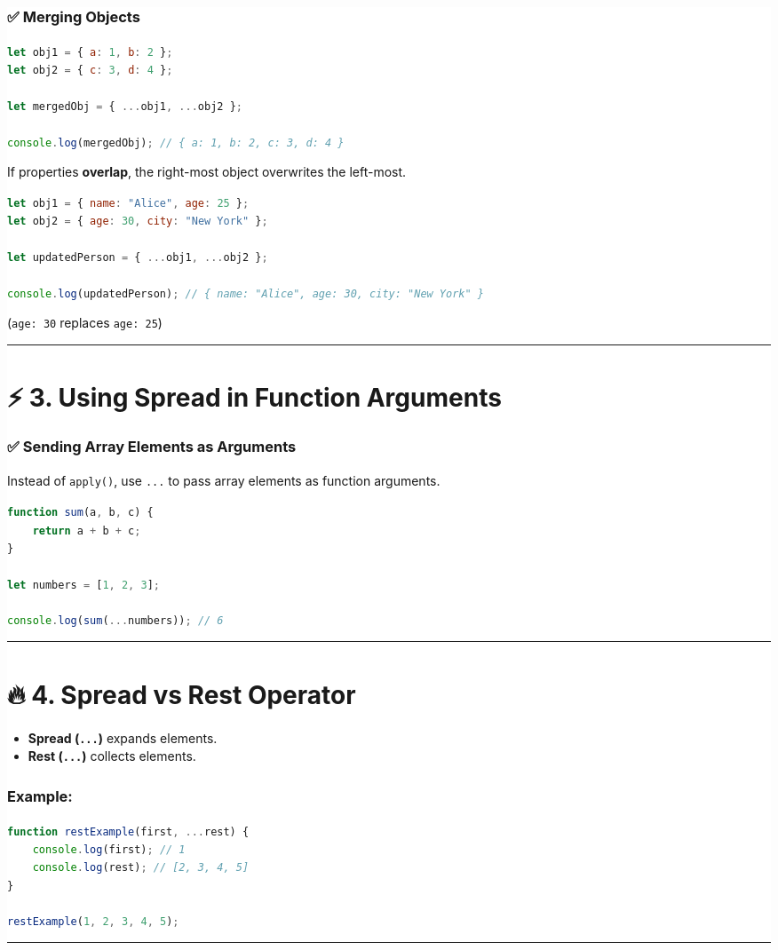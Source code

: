 
### ✅ Merging Objects
```js
let obj1 = { a: 1, b: 2 };
let obj2 = { c: 3, d: 4 };

let mergedObj = { ...obj1, ...obj2 };

console.log(mergedObj); // { a: 1, b: 2, c: 3, d: 4 }
```

If properties **overlap**, the right-most object overwrites the left-most.

```js
let obj1 = { name: "Alice", age: 25 };
let obj2 = { age: 30, city: "New York" };

let updatedPerson = { ...obj1, ...obj2 };

console.log(updatedPerson); // { name: "Alice", age: 30, city: "New York" }
```
(`age: 30` replaces `age: 25`)

---

# ⚡ **3. Using Spread in Function Arguments**
### ✅ Sending Array Elements as Arguments
Instead of `apply()`, use `...` to pass array elements as function arguments.

```js
function sum(a, b, c) {
    return a + b + c;
}

let numbers = [1, 2, 3];

console.log(sum(...numbers)); // 6
```

---

# 🔥 **4. Spread vs Rest Operator**
- **Spread (`...`)** expands elements.
- **Rest (`...`)** collects elements.

### Example:
```js
function restExample(first, ...rest) {
    console.log(first); // 1
    console.log(rest); // [2, 3, 4, 5]
}

restExample(1, 2, 3, 4, 5);
```

---